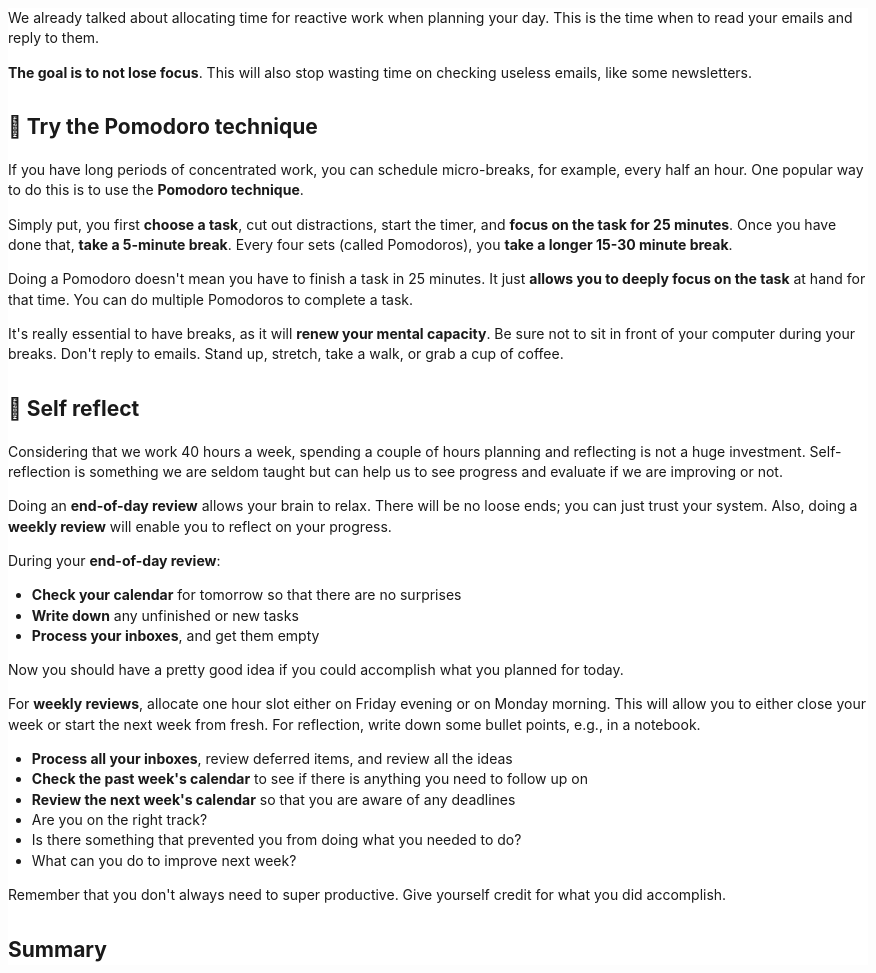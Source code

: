 We already talked about allocating time for reactive work when planning your day. This is the time when to read your emails and reply to them.

**The goal is to not lose focus**. This will also stop wasting time on checking useless emails, like some newsletters.

## :tomato: Try the Pomodoro technique

If you have long periods of concentrated work, you can schedule micro-breaks, for example, every half an hour. One popular way to do this is to use the **Pomodoro technique**.

Simply put, you first **choose a task**, cut out distractions, start the timer, and **focus on the task for 25 minutes**. Once you have done that, **take a 5-minute break**. Every four sets (called Pomodoros), you **take a longer 15-30 minute break**.

Doing a Pomodoro doesn't mean you have to finish a task in 25 minutes. It just **allows you to deeply focus on the task** at hand for that time. You can do multiple Pomodoros to complete a task.

It's really essential to have breaks, as it will **renew your mental capacity**. Be sure not to sit in front of your computer during your breaks. Don't reply to emails. Stand up, stretch, take a walk, or grab a cup of coffee.

## :repeat: Self reflect

Considering that we work 40 hours a week, spending a couple of hours planning and reflecting is not a huge investment. Self-reflection is something we are seldom taught but can help us to see progress and evaluate if we are improving or not.

Doing an **end-of-day review** allows your brain to relax. There will be no loose ends; you can just trust your system. Also, doing a **weekly review** will enable you to reflect on your progress.

During your **end-of-day review**:

- **Check your calendar** for tomorrow so that there are no surprises
- **Write down** any unfinished or new tasks
- **Process your inboxes**, and get them empty

Now you should have a pretty good idea if you could accomplish what you planned for today.

For **weekly reviews**, allocate one hour slot either on Friday evening or on Monday morning. This will allow you to either close your week or start the next week from fresh. For reflection, write down some bullet points, e.g., in a notebook.

- **Process all your inboxes**, review deferred items, and review all the ideas
- **Check the past week's calendar** to see if there is anything you need to follow up on
- **Review the next week's calendar** so that you are aware of any deadlines
- Are you on the right track?
- Is there something that prevented you from doing what you needed to do?
- What can you do to improve next week?

Remember that you don't always need to super productive. Give yourself credit for what you did accomplish.

## Summary
